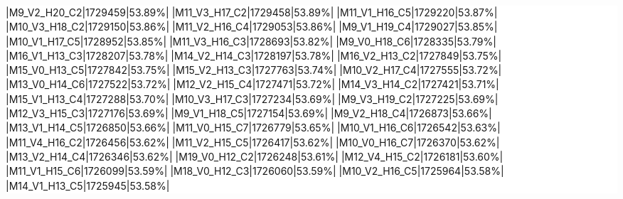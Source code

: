 |M9_V2_H20_C2|1729459|53.89%|
|M11_V3_H17_C2|1729458|53.89%|
|M11_V1_H16_C5|1729220|53.87%|
|M10_V3_H18_C2|1729150|53.86%|
|M11_V2_H16_C4|1729053|53.86%|
|M9_V1_H19_C4|1729027|53.85%|
|M10_V1_H17_C5|1728952|53.85%|
|M11_V3_H16_C3|1728693|53.82%|
|M9_V0_H18_C6|1728335|53.79%|
|M16_V1_H13_C3|1728207|53.78%|
|M14_V2_H14_C3|1728197|53.78%|
|M16_V2_H13_C2|1727849|53.75%|
|M15_V0_H13_C5|1727842|53.75%|
|M15_V2_H13_C3|1727763|53.74%|
|M10_V2_H17_C4|1727555|53.72%|
|M13_V0_H14_C6|1727522|53.72%|
|M12_V2_H15_C4|1727471|53.72%|
|M14_V3_H14_C2|1727421|53.71%|
|M15_V1_H13_C4|1727288|53.70%|
|M10_V3_H17_C3|1727234|53.69%|
|M9_V3_H19_C2|1727225|53.69%|
|M12_V3_H15_C3|1727176|53.69%|
|M9_V1_H18_C5|1727154|53.69%|
|M9_V2_H18_C4|1726873|53.66%|
|M13_V1_H14_C5|1726850|53.66%|
|M11_V0_H15_C7|1726779|53.65%|
|M10_V1_H16_C6|1726542|53.63%|
|M11_V4_H16_C2|1726456|53.62%|
|M11_V2_H15_C5|1726417|53.62%|
|M10_V0_H16_C7|1726370|53.62%|
|M13_V2_H14_C4|1726346|53.62%|
|M19_V0_H12_C2|1726248|53.61%|
|M12_V4_H15_C2|1726181|53.60%|
|M11_V1_H15_C6|1726099|53.59%|
|M18_V0_H12_C3|1726060|53.59%|
|M10_V2_H16_C5|1725964|53.58%|
|M14_V1_H13_C5|1725945|53.58%|